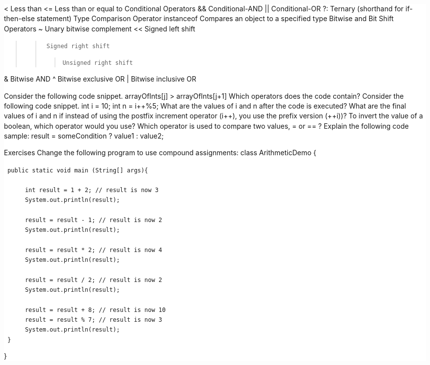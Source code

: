 <       Less than
<=      Less than or equal to
Conditional Operators
&&      Conditional-AND
||      Conditional-OR
?:      Ternary (shorthand for 
        if-then-else statement)
Type Comparison Operator
instanceof      Compares an object to 
                a specified type 
Bitwise and Bit Shift Operators
~       Unary bitwise complement
<<      Signed left shift
>>      Signed right shift
>>>     Unsigned right shift
&       Bitwise AND
^       Bitwise exclusive OR
|       Bitwise inclusive OR



Consider the following code snippet.
arrayOfInts[j] > arrayOfInts[j+1]
Which operators does the code contain?
Consider the following code snippet.
int i = 10;
int n = i++%5;
What are the values of i and n after the code is executed?
What are the final values of i and n if instead of using the postfix increment operator (i++), you use the prefix version (++i))?
To invert the value of a boolean, which operator would you use?
Which operator is used to compare two values, = or == ?
Explain the following code sample: result = someCondition ? value1 : value2;

Exercises
Change the following program to use compound assignments:
class ArithmeticDemo {

     public static void main (String[] args){
          
          int result = 1 + 2; // result is now 3
          System.out.println(result);

          result = result - 1; // result is now 2
          System.out.println(result);

          result = result * 2; // result is now 4
          System.out.println(result);

          result = result / 2; // result is now 2
          System.out.println(result);

          result = result + 8; // result is now 10
          result = result % 7; // result is now 3
          System.out.println(result);
     }
}
